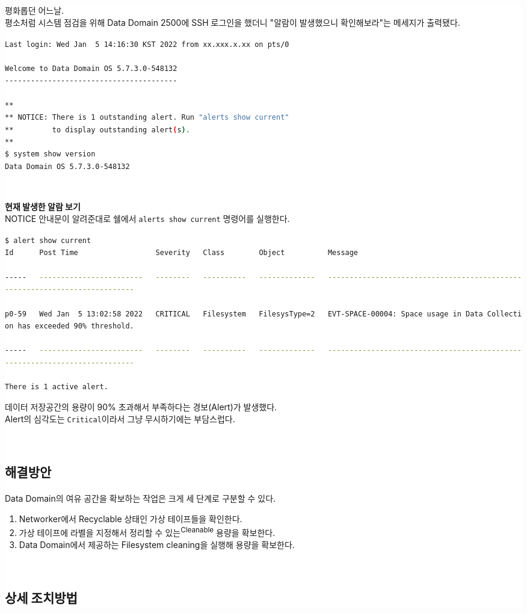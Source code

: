 평화롭던 어느날.  
평소처럼 시스템 점검을 위해 Data Domain 2500에 SSH 로그인을 했더니 "알람이 발생했으니 확인해보라"는 메세지가 출력됐다.

```bash
Last login: Wed Jan  5 14:16:30 KST 2022 from xx.xxx.x.xx on pts/0

Welcome to Data Domain OS 5.7.3.0-548132
----------------------------------------

**
** NOTICE: There is 1 outstanding alert. Run "alerts show current"
**         to display outstanding alert(s).
**
$ system show version
Data Domain OS 5.7.3.0-548132
```

&nbsp;

**현재 발생한 알람 보기**  
NOTICE 안내문이 알려준대로 쉘에서 `alerts show current` 명령어를 실행한다.

```bash
$ alert show current
Id      Post Time                  Severity   Class        Object          Message                                                                    

-----   ------------------------   --------   ----------   -------------   ---------------------------------------------------------------------------

p0-59   Wed Jan  5 13:02:58 2022   CRITICAL   Filesystem   FilesysType=2   EVT-SPACE-00004: Space usage in Data Collection has exceeded 90% threshold.

-----   ------------------------   --------   ----------   -------------   ---------------------------------------------------------------------------

There is 1 active alert.
```

데이터 저장공간의 용량이 90% 초과해서 부족하다는 경보(Alert)가 발생했다.  
Alert의 심각도는 `Critical`이라서 그냥 무시하기에는 부담스럽다.

&nbsp;

## 해결방안

Data Domain의 여유 공간을 확보하는 작업은 크게 세 단계로 구분할 수 있다.

1. Networker에서 Recyclable 상태인 가상 테이프들을 확인한다.
2. 가상 테이프에 라벨을 지정해서 정리할 수 있는<sup>Cleanable</sup> 용량을 확보한다.
3. Data Domain에서 제공하는 Filesystem cleaning을 실행해 용량을 확보한다.

&nbsp;

## 상세 조치방법
